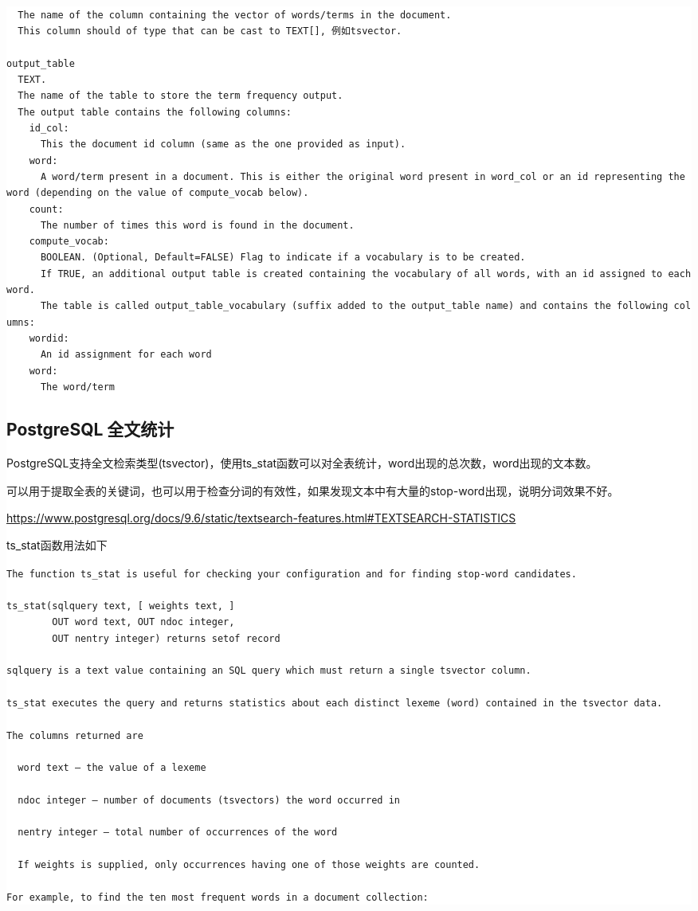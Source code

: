 ```    
  The name of the column containing the vector of words/terms in the document.     
  This column should of type that can be cast to TEXT[], 例如tsvector.    
    
output_table    
  TEXT.     
  The name of the table to store the term frequency output.     
  The output table contains the following columns:    
    id_col:     
      This the document id column (same as the one provided as input).    
    word:     
      A word/term present in a document. This is either the original word present in word_col or an id representing the word (depending on the value of compute_vocab below).    
    count:     
      The number of times this word is found in the document.    
    compute_vocab:    
      BOOLEAN. (Optional, Default=FALSE) Flag to indicate if a vocabulary is to be created.     
      If TRUE, an additional output table is created containing the vocabulary of all words, with an id assigned to each word.     
      The table is called output_table_vocabulary (suffix added to the output_table name) and contains the following columns:    
    wordid:     
      An id assignment for each word    
    word:     
      The word/term    
```    
    
## PostgreSQL 全文统计    
PostgreSQL支持全文检索类型(tsvector)，使用ts_stat函数可以对全表统计，word出现的总次数，word出现的文本数。    
    
可以用于提取全表的关键词，也可以用于检查分词的有效性，如果发现文本中有大量的stop-word出现，说明分词效果不好。    
    
https://www.postgresql.org/docs/9.6/static/textsearch-features.html#TEXTSEARCH-STATISTICS    
    
ts_stat函数用法如下    
    
```    
The function ts_stat is useful for checking your configuration and for finding stop-word candidates.    
    
ts_stat(sqlquery text, [ weights text, ]    
        OUT word text, OUT ndoc integer,    
        OUT nentry integer) returns setof record    
    
sqlquery is a text value containing an SQL query which must return a single tsvector column.     
    
ts_stat executes the query and returns statistics about each distinct lexeme (word) contained in the tsvector data.     
    
The columns returned are    
    
  word text — the value of a lexeme    
    
  ndoc integer — number of documents (tsvectors) the word occurred in    
    
  nentry integer — total number of occurrences of the word    
    
  If weights is supplied, only occurrences having one of those weights are counted.    
    
For example, to find the ten most frequent words in a document collection:    
```    
    